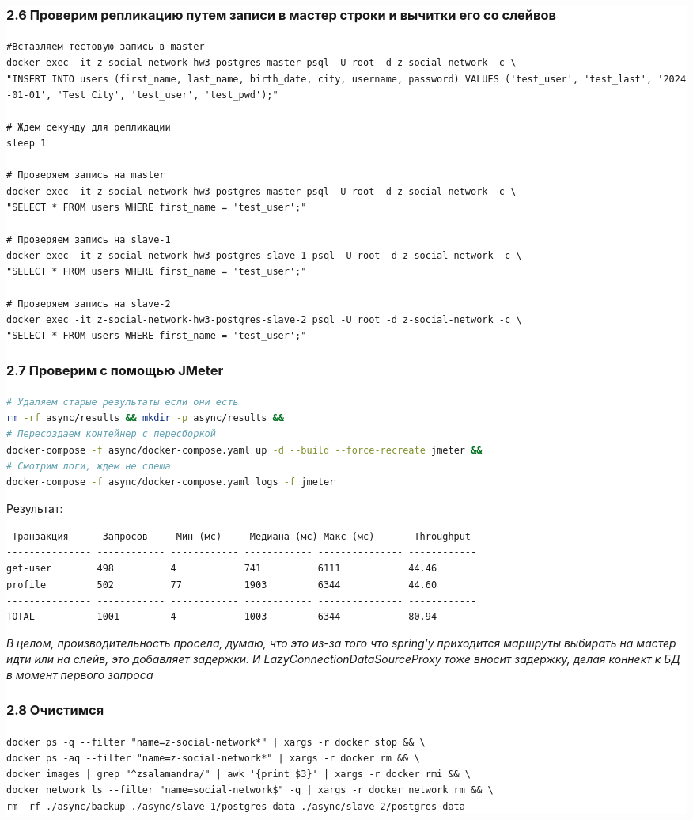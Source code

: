 ### 2.6 Проверим репликацию путем записи в мастер строки и вычитки его со слейвов
```shell
#Вставляем тестовую запись в master
docker exec -it z-social-network-hw3-postgres-master psql -U root -d z-social-network -c \
"INSERT INTO users (first_name, last_name, birth_date, city, username, password) VALUES ('test_user', 'test_last', '2024-01-01', 'Test City', 'test_user', 'test_pwd');"

# Ждем секунду для репликации
sleep 1

# Проверяем запись на master
docker exec -it z-social-network-hw3-postgres-master psql -U root -d z-social-network -c \
"SELECT * FROM users WHERE first_name = 'test_user';"

# Проверяем запись на slave-1
docker exec -it z-social-network-hw3-postgres-slave-1 psql -U root -d z-social-network -c \
"SELECT * FROM users WHERE first_name = 'test_user';"

# Проверяем запись на slave-2
docker exec -it z-social-network-hw3-postgres-slave-2 psql -U root -d z-social-network -c \
"SELECT * FROM users WHERE first_name = 'test_user';"
```

### 2.7 Проверим c помощью JMeter
```bash
# Удаляем старые результаты если они есть
rm -rf async/results && mkdir -p async/results && 
# Пересоздаем контейнер с пересборкой
docker-compose -f async/docker-compose.yaml up -d --build --force-recreate jmeter &&
# Смотрим логи, ждем не спеша
docker-compose -f async/docker-compose.yaml logs -f jmeter
````
Результат:
```
 Транзакция      Запросов     Мин (мс)     Медиана (мс) Макс (мс)       Throughput
--------------- ------------ ------------ ------------ --------------- ------------
get-user        498          4            741          6111            44.46       
profile         502          77           1903         6344            44.60
--------------- ------------ ------------ ------------ --------------- ------------
TOTAL           1001         4            1003         6344            80.94
```
_В целом, производительность просела, думаю, что это из-за того что spring'у приходится
маршруты выбирать на мастер идти или на слейв, это добавляет задержки. И LazyConnectionDataSourceProxy
тоже вносит задержку, делая коннект к БД в момент первого запроса_

### 2.8 Очистимся
```shell
docker ps -q --filter "name=z-social-network*" | xargs -r docker stop && \
docker ps -aq --filter "name=z-social-network*" | xargs -r docker rm && \
docker images | grep "^zsalamandra/" | awk '{print $3}' | xargs -r docker rmi && \
docker network ls --filter "name=social-network$" -q | xargs -r docker network rm && \
rm -rf ./async/backup ./async/slave-1/postgres-data ./async/slave-2/postgres-data
```
